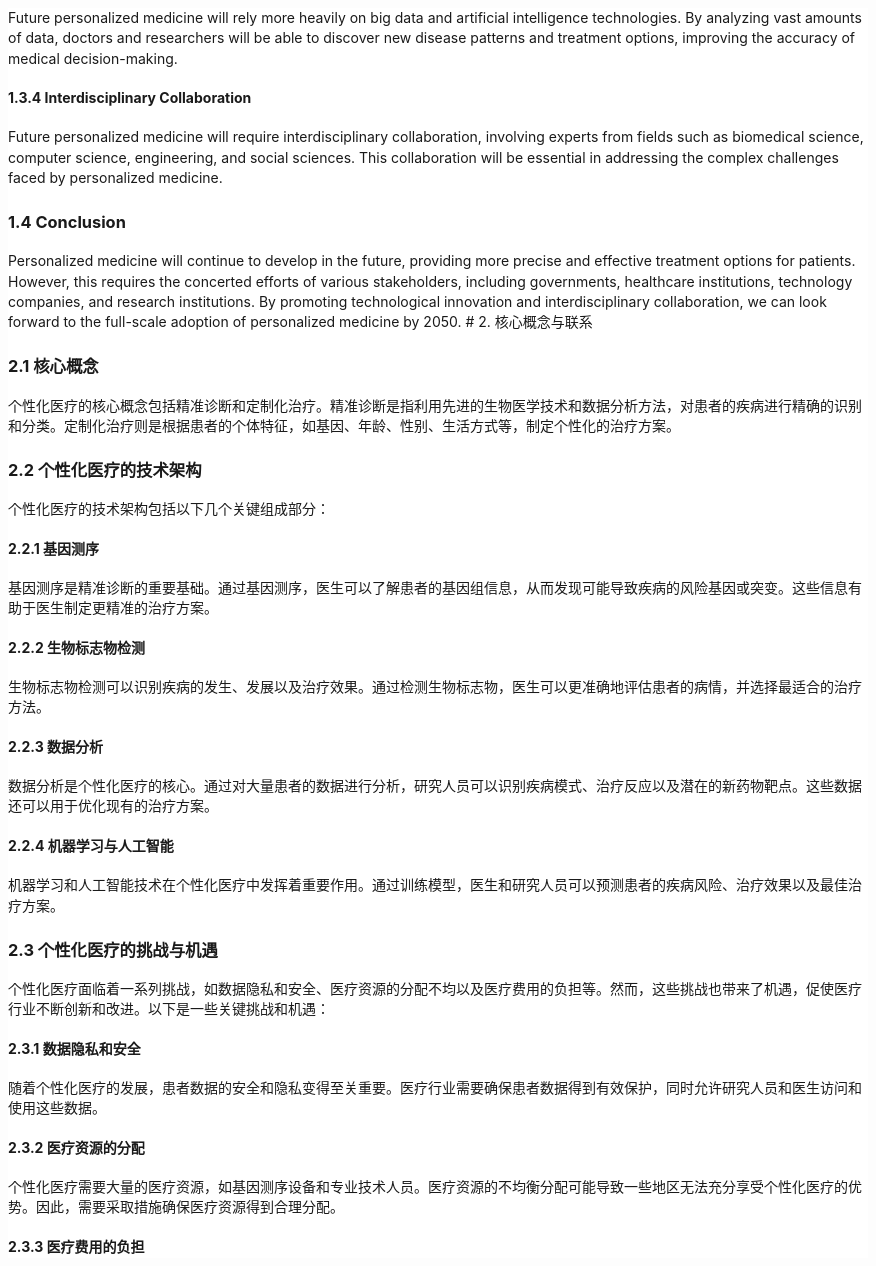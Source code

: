 Future personalized medicine will rely more heavily on big data and artificial intelligence technologies. By analyzing vast amounts of data, doctors and researchers will be able to discover new disease patterns and treatment options, improving the accuracy of medical decision-making.

#### 1.3.4 Interdisciplinary Collaboration

Future personalized medicine will require interdisciplinary collaboration, involving experts from fields such as biomedical science, computer science, engineering, and social sciences. This collaboration will be essential in addressing the complex challenges faced by personalized medicine.

### 1.4 Conclusion

Personalized medicine will continue to develop in the future, providing more precise and effective treatment options for patients. However, this requires the concerted efforts of various stakeholders, including governments, healthcare institutions, technology companies, and research institutions. By promoting technological innovation and interdisciplinary collaboration, we can look forward to the full-scale adoption of personalized medicine by 2050. # 2. 核心概念与联系

### 2.1 核心概念

个性化医疗的核心概念包括精准诊断和定制化治疗。精准诊断是指利用先进的生物医学技术和数据分析方法，对患者的疾病进行精确的识别和分类。定制化治疗则是根据患者的个体特征，如基因、年龄、性别、生活方式等，制定个性化的治疗方案。

### 2.2 个性化医疗的技术架构

个性化医疗的技术架构包括以下几个关键组成部分：

#### 2.2.1 基因测序

基因测序是精准诊断的重要基础。通过基因测序，医生可以了解患者的基因组信息，从而发现可能导致疾病的风险基因或突变。这些信息有助于医生制定更精准的治疗方案。

#### 2.2.2 生物标志物检测

生物标志物检测可以识别疾病的发生、发展以及治疗效果。通过检测生物标志物，医生可以更准确地评估患者的病情，并选择最适合的治疗方法。

#### 2.2.3 数据分析

数据分析是个性化医疗的核心。通过对大量患者的数据进行分析，研究人员可以识别疾病模式、治疗反应以及潜在的新药物靶点。这些数据还可以用于优化现有的治疗方案。

#### 2.2.4 机器学习与人工智能

机器学习和人工智能技术在个性化医疗中发挥着重要作用。通过训练模型，医生和研究人员可以预测患者的疾病风险、治疗效果以及最佳治疗方案。

### 2.3 个性化医疗的挑战与机遇

个性化医疗面临着一系列挑战，如数据隐私和安全、医疗资源的分配不均以及医疗费用的负担等。然而，这些挑战也带来了机遇，促使医疗行业不断创新和改进。以下是一些关键挑战和机遇：

#### 2.3.1 数据隐私和安全

随着个性化医疗的发展，患者数据的安全和隐私变得至关重要。医疗行业需要确保患者数据得到有效保护，同时允许研究人员和医生访问和使用这些数据。

#### 2.3.2 医疗资源的分配

个性化医疗需要大量的医疗资源，如基因测序设备和专业技术人员。医疗资源的不均衡分配可能导致一些地区无法充分享受个性化医疗的优势。因此，需要采取措施确保医疗资源得到合理分配。

#### 2.3.3 医疗费用的负担

